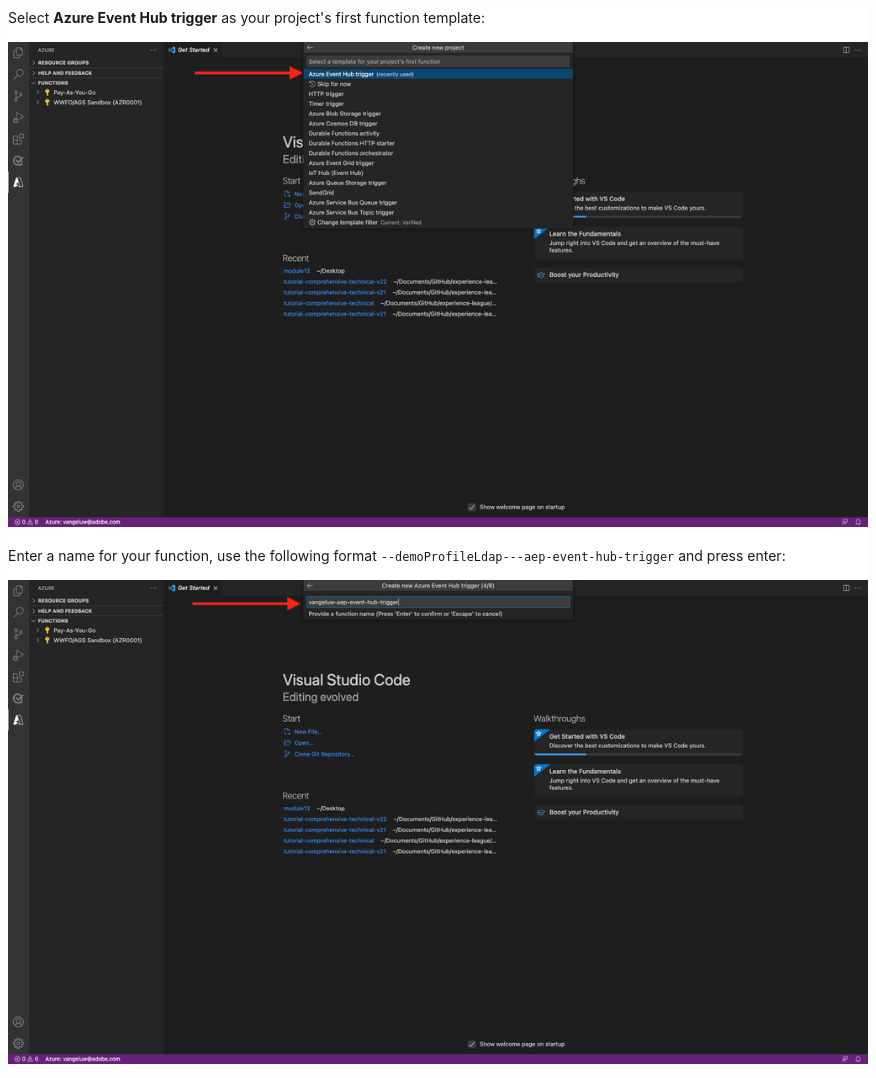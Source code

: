 Select **Azure Event Hub trigger** as your project's first function template:

![3-08-vsc-function-template.png](./images/vsc5.png)

Enter a name for your function, use the following format `--demoProfileLdap---aep-event-hub-trigger` and press enter:
  
![3-09-vsc-function-name.png](./images/vsc6.png)
